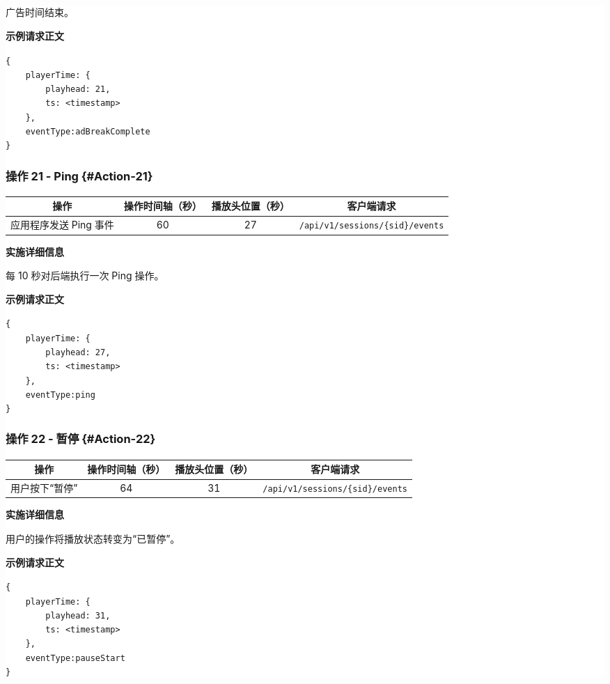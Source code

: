 广告时间结束。

**示例请求正文**

```
{
    playerTime: {
        playhead: 21,
        ts: <timestamp>
    },
    eventType:adBreakComplete
}
```

### 操作 21 - Ping {#Action-21}

| 操作 | 操作时间轴（秒） | 播放头位置（秒） | 客户端请求 |
| --- | :---: | :---: | --- |
| 应用程序发送 Ping 事件 | 60 | 27 | `/api/v1/sessions/{sid}/events` |

**实施详细信息**

每 10 秒对后端执行一次 Ping 操作。

**示例请求正文**

```
{
    playerTime: {
        playhead: 27,
        ts: <timestamp>
    },
    eventType:ping
}
```

### 操作 22 - 暂停 {#Action-22}

| 操作 | 操作时间轴（秒） | 播放头位置（秒） | 客户端请求 |
| --- | :---: | :---: | --- |
| 用户按下“暂停” | 64 | 31 | `/api/v1/sessions/{sid}/events` |

**实施详细信息**

用户的操作将播放状态转变为“已暂停”。

**示例请求正文**

```
{
    playerTime: {
        playhead: 31,
        ts: <timestamp>
    },
    eventType:pauseStart
}
```
